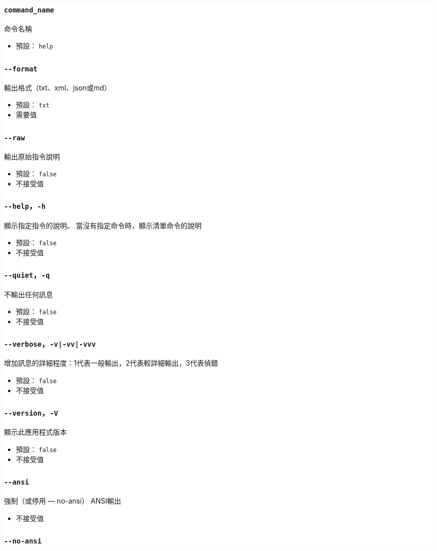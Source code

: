 
### `command_name`

命令名稱

- 預設： `help`


### `--format`

輸出格式（txt、xml、json或md）

- 預設： `txt`
- 需要值

### `--raw`

輸出原始指令說明

- 預設： `false`
- 不接受值

### `--help`，`-h`

顯示指定指令的說明。 當沒有指定命令時，顯示清單命令的說明

- 預設： `false`
- 不接受值

### `--quiet`，`-q`

不輸出任何訊息

- 預設： `false`
- 不接受值

### `--verbose`，`-v|-vv|-vvv`

增加訊息的詳細程度：1代表一般輸出，2代表較詳細輸出，3代表偵錯

- 預設： `false`
- 不接受值

### `--version`，`-V`

顯示此應用程式版本

- 預設： `false`
- 不接受值

### `--ansi`

強制（或停用 — no-ansi） ANSI輸出

- 不接受值

### `--no-ansi`
